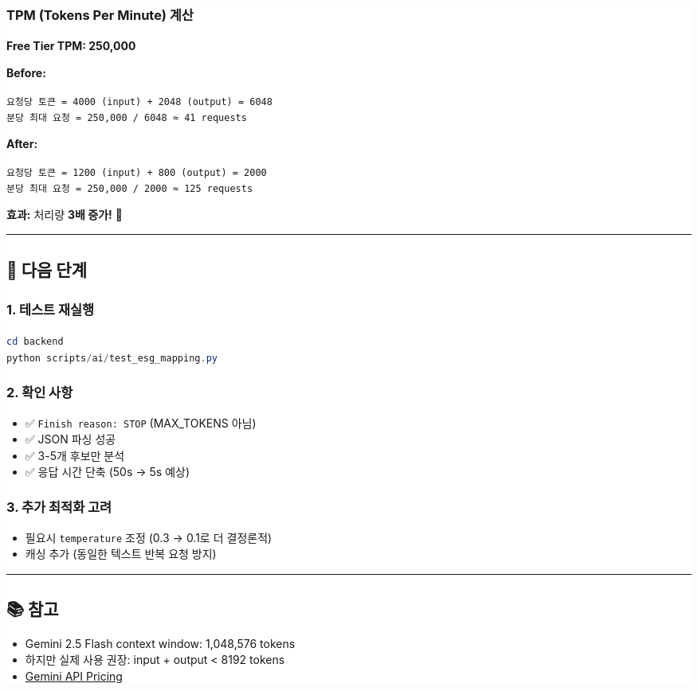 ### TPM (Tokens Per Minute) 계산

**Free Tier TPM: 250,000**

**Before:**
```
요청당 토큰 = 4000 (input) + 2048 (output) = 6048
분당 최대 요청 = 250,000 / 6048 ≈ 41 requests
```

**After:**
```
요청당 토큰 = 1200 (input) + 800 (output) = 2000
분당 최대 요청 = 250,000 / 2000 ≈ 125 requests
```

**효과:** 처리량 **3배 증가!** 🚀

---

## 🚀 다음 단계

### 1. 테스트 재실행
```powershell
cd backend
python scripts/ai/test_esg_mapping.py
```

### 2. 확인 사항
- ✅ `Finish reason: STOP` (MAX_TOKENS 아님)
- ✅ JSON 파싱 성공
- ✅ 3-5개 후보만 분석
- ✅ 응답 시간 단축 (50s → 5s 예상)

### 3. 추가 최적화 고려
- 필요시 `temperature` 조정 (0.3 → 0.1로 더 결정론적)
- 캐싱 추가 (동일한 텍스트 반복 요청 방지)

---

## 📚 참고

- Gemini 2.5 Flash context window: 1,048,576 tokens
- 하지만 실제 사용 권장: input + output < 8192 tokens
- [Gemini API Pricing](https://ai.google.dev/pricing)

